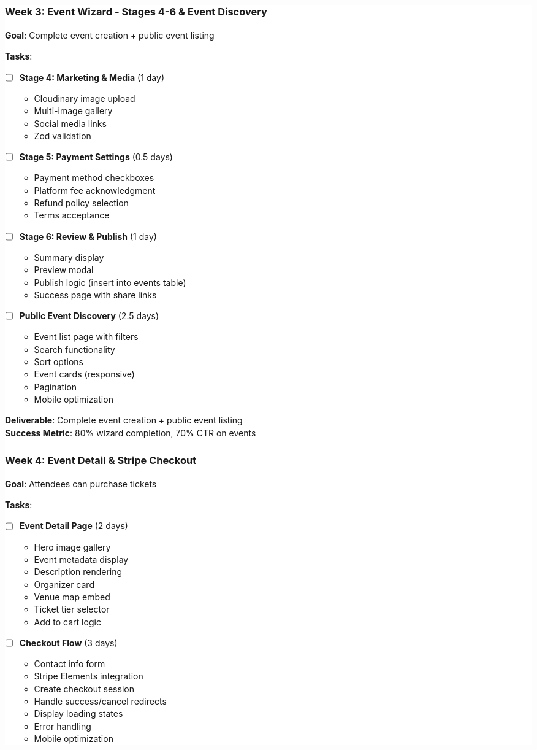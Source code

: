 ### Week 3: Event Wizard - Stages 4-6 & Event Discovery
**Goal**: Complete event creation + public event listing

**Tasks**:
- [ ] **Stage 4: Marketing & Media** (1 day)
  - Cloudinary image upload
  - Multi-image gallery
  - Social media links
  - Zod validation

- [ ] **Stage 5: Payment Settings** (0.5 days)
  - Payment method checkboxes
  - Platform fee acknowledgment
  - Refund policy selection
  - Terms acceptance

- [ ] **Stage 6: Review & Publish** (1 day)
  - Summary display
  - Preview modal
  - Publish logic (insert into events table)
  - Success page with share links

- [ ] **Public Event Discovery** (2.5 days)
  - Event list page with filters
  - Search functionality
  - Sort options
  - Event cards (responsive)
  - Pagination
  - Mobile optimization

**Deliverable**: Complete event creation + public event listing  
**Success Metric**: 80% wizard completion, 70% CTR on events

### Week 4: Event Detail & Stripe Checkout
**Goal**: Attendees can purchase tickets

**Tasks**:
- [ ] **Event Detail Page** (2 days)
  - Hero image gallery
  - Event metadata display
  - Description rendering
  - Organizer card
  - Venue map embed
  - Ticket tier selector
  - Add to cart logic

- [ ] **Checkout Flow** (3 days)
  - Contact info form
  - Stripe Elements integration
  - Create checkout session
  - Handle success/cancel redirects
  - Display loading states
  - Error handling
  - Mobile optimization
